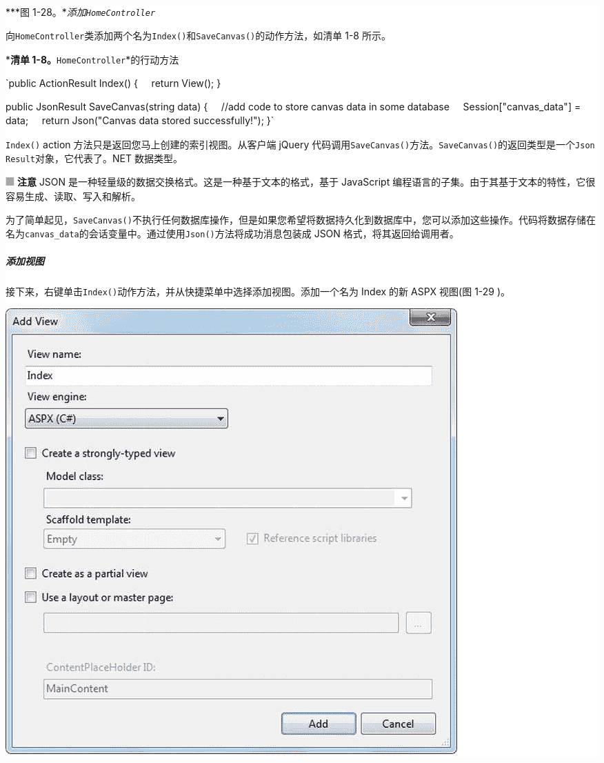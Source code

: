 ***图 1-28。**添加`HomeController`*

向`HomeController`类添加两个名为`Index()`和`SaveCanvas()`的动作方法，如清单 1-8 所示。

***清单 1-8。**`HomeController`*的行动方法

`public ActionResult Index()
{
    return View();
}

public JsonResult SaveCanvas(string data)
{
    //add code to store canvas data in some database
    Session["canvas_data"] = data;
    return Json("Canvas data stored successfully!");
}`

`Index()` action 方法只是返回您马上创建的索引视图。从客户端 jQuery 代码调用`SaveCanvas()`方法。`SaveCanvas()`的返回类型是一个`JsonResult`对象，它代表了。NET 数据类型。

![images](img/square.jpg) **注意** JSON 是一种轻量级的数据交换格式。这是一种基于文本的格式，基于 JavaScript 编程语言的子集。由于其基于文本的特性，它很容易生成、读取、写入和解析。

为了简单起见，`SaveCanvas()`不执行任何数据库操作，但是如果您希望将数据持久化到数据库中，您可以添加这些操作。代码将数据存储在名为`canvas_data`的会话变量中。通过使用`Json()`方法将成功消息包装成 JSON 格式，将其返回给调用者。

##### 添加视图

接下来，右键单击`Index()`动作方法，并从快捷菜单中选择添加视图。添加一个名为 Index 的新 ASPX 视图(图 1-29 )。

![images](img/9781430247197_Fig01-29.jpg)
